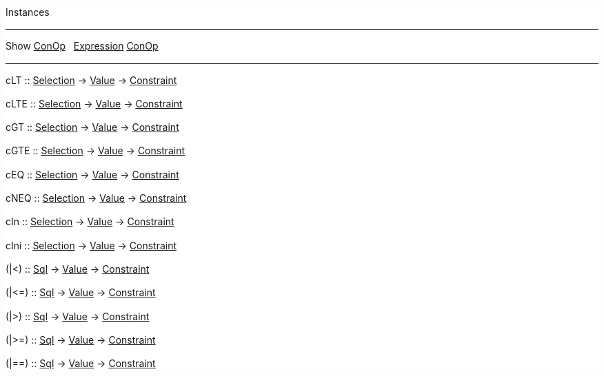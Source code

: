 Instances

  ----------------------------------------------------------------------------------- ---
  Show [ConOp](Data-Database.html#t:ConOp)                                             
  [Expression](Data-Database.html#t:Expression) [ConOp](Data-Database.html#t:ConOp)    
  ----------------------------------------------------------------------------------- ---

cLT :: [Selection](Data-Database.html#t:Selection) -\>
[Value](Data-Database.html#t:Value) -\>
[Constraint](Data-Database.html#t:Constraint)

cLTE :: [Selection](Data-Database.html#t:Selection) -\>
[Value](Data-Database.html#t:Value) -\>
[Constraint](Data-Database.html#t:Constraint)

cGT :: [Selection](Data-Database.html#t:Selection) -\>
[Value](Data-Database.html#t:Value) -\>
[Constraint](Data-Database.html#t:Constraint)

cGTE :: [Selection](Data-Database.html#t:Selection) -\>
[Value](Data-Database.html#t:Value) -\>
[Constraint](Data-Database.html#t:Constraint)

cEQ :: [Selection](Data-Database.html#t:Selection) -\>
[Value](Data-Database.html#t:Value) -\>
[Constraint](Data-Database.html#t:Constraint)

cNEQ :: [Selection](Data-Database.html#t:Selection) -\>
[Value](Data-Database.html#t:Value) -\>
[Constraint](Data-Database.html#t:Constraint)

cIn :: [Selection](Data-Database.html#t:Selection) -\>
[Value](Data-Database.html#t:Value) -\>
[Constraint](Data-Database.html#t:Constraint)

cIni :: [Selection](Data-Database.html#t:Selection) -\>
[Value](Data-Database.html#t:Value) -\>
[Constraint](Data-Database.html#t:Constraint)

(|\<) :: [Sql](Data-Database.html#t:Sql) -\>
[Value](Data-Database.html#t:Value) -\>
[Constraint](Data-Database.html#t:Constraint)

(|\<=) :: [Sql](Data-Database.html#t:Sql) -\>
[Value](Data-Database.html#t:Value) -\>
[Constraint](Data-Database.html#t:Constraint)

(|\>) :: [Sql](Data-Database.html#t:Sql) -\>
[Value](Data-Database.html#t:Value) -\>
[Constraint](Data-Database.html#t:Constraint)

(|\>=) :: [Sql](Data-Database.html#t:Sql) -\>
[Value](Data-Database.html#t:Value) -\>
[Constraint](Data-Database.html#t:Constraint)

(|==) :: [Sql](Data-Database.html#t:Sql) -\>
[Value](Data-Database.html#t:Value) -\>
[Constraint](Data-Database.html#t:Constraint)
